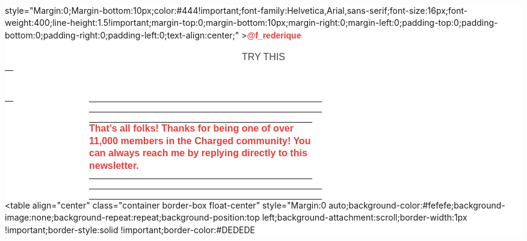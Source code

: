 style="Margin:0;Margin-bottom:10px;color:#444!important;font-family:Helvetica,Arial,sans-serif;font-size:16px;font-weight:400;line-height:1.5!important;margin-top:0;margin-bottom:10px;margin-right:0;margin-left:0;padding-top:0;padding-bottom:0;padding-right:0;padding-left:0;text-align:center;" ><a href="http://charged.createsend1.com/t/i-l-ujoiyd-l-e/" style="font-family:Helvetica, Arial, sans-serif;font-weight:normal;padding-top:0;padding-bottom:0;padding-right:0;padding-left:0;margin-top:0;margin-bottom:0;margin-right:0;margin-left:0;Margin:0;text-align:left;line-height:1.3;color:#E43E3A !important;text-decoration:none !important;" ><strong>@f_rederique</strong></a></p><p
style="Margin:0;Margin-bottom:10px;color:#444!important;font-family:Helvetica,Arial,sans-serif;font-size:16px;font-weight:400;line-height:1.5!important;margin-top:0;margin-bottom:10px;margin-right:0;margin-left:0;padding-top:0;padding-bottom:0;padding-right:0;padding-left:0;text-align:center;" >TRY THIS</p></div></th><th class="expander" style="Margin:0;color:#444;font-family:Helvetica,Arial,sans-serif;font-size:16px;font-weight:400;line-height:1.3;margin-top:0;margin-bottom:0;margin-right:0;margin-left:0;padding-top:0 !important;padding-bottom:0 !important;padding-right:0 !important;padding-left:0 !important;text-align:left;visibility:hidden;width:0;" ></th></tr></table></th></tr></tbody></table></td></tr></table></td></tr></tbody></table><table class="spacer float-center" style="Margin:0
auto;border-collapse:collapse;border-spacing:0;float:none;margin-top:0;margin-bottom:0;margin-right:auto;margin-left:auto;padding-top:0;padding-bottom:0;padding-right:0;padding-left:0;text-align:center;vertical-align:top;width:100%;" ><tbody><tr style="padding-top:0;padding-bottom:0;padding-right:0;padding-left:0;text-align:left;vertical-align:top;" ><td height="50px" style="-moz-hyphens:auto;-webkit-hyphens:auto;Margin:0;border-collapse:collapse!important;color:#444;font-family:Helvetica,Arial,sans-serif;font-size:50px;font-weight:400;hyphens:auto;line-height:50px;margin-top:0;margin-bottom:0;margin-right:0;margin-left:0;mso-line-height-rule:exactly;padding-top:0;padding-bottom:0;padding-right:0;padding-left:0;text-align:left;vertical-align:top;word-wrap:break-word;" >&#xA0;</td></tr></tbody></table><table align="center" class="container logo-contain float-center" style="Margin:0
auto;background-color:transparent !important;background-image:none !important;background-repeat:repeat !important;background-position:0 0 !important;background-attachment:scroll !important;border-collapse:collapse;border-spacing:0;float:none;margin-top:0;margin-bottom:0;margin-right:auto;margin-left:auto;padding-top:0;padding-bottom:0;padding-right:0;padding-left:0;text-align:center;vertical-align:top;width:580px;" ><tbody><tr style="padding-top:0;padding-bottom:0;padding-right:0;padding-left:0;text-align:left;vertical-align:top;" ><td
style="-moz-hyphens:auto;-webkit-hyphens:auto;Margin:0;border-collapse:collapse!important;color:#444;font-family:Helvetica,Arial,sans-serif;font-size:16px;font-weight:400;hyphens:auto;line-height:1.3;margin-top:0;margin-bottom:0;margin-right:0;margin-left:0;padding-top:0;padding-bottom:0;padding-right:0;padding-left:0;text-align:left;vertical-align:top;word-wrap:break-word;" ><table class="row" style="border-collapse:collapse;border-spacing:0;display:table;padding-top:0;padding-bottom:0;padding-right:0;padding-left:0;position:relative;text-align:left;vertical-align:top;width:100%;" ><tbody><tr style="padding-top:0;padding-bottom:0;padding-right:0;padding-left:0;text-align:left;vertical-align:top;" ><th class="no-left no-bottom small-8 large-8 columns first last" style="Margin:0
auto;color:#444;font-family:Helvetica,Arial,sans-serif;font-size:16px;font-weight:400;line-height:1.3;margin-top:0;margin-bottom:0;margin-right:auto;margin-left:auto;padding-top:0;padding-bottom:0!important;padding-right:16px;padding-left:0!important;text-align:left;width:370.67px;" ><table style="border-collapse:collapse;border-spacing:0;padding-top:0;padding-bottom:0;padding-right:0;padding-left:0;text-align:left;vertical-align:top;width:100%;" ><tr style="padding-top:0;padding-bottom:0;padding-right:0;padding-left:0;text-align:left;vertical-align:top;" ><th style="Margin:0;color:#444;font-family:Helvetica,Arial,sans-serif;font-size:16px;font-weight:400;line-height:1.3;margin-top:0;margin-bottom:0;margin-right:0;margin-left:0;padding-top:0;padding-bottom:0;padding-right:0;padding-left:0;text-align:left;" ><h3
style="Margin:0;Margin-bottom:10px;color:#E43E3A;font-family:Helvetica,Arial,sans-serif;font-size:16px;font-weight:700!important;line-height:1.3;margin-top:0;margin-bottom:10px;margin-right:0;margin-left:0;padding-top:0;padding-bottom:0;padding-right:0;padding-left:0;text-align:left;word-wrap:normal;" >That’s all folks! Thanks for being one of over 11,000 members in the Charged community! You can always reach me by replying directly to this newsletter.</h3></th></tr></table></th></tr></tbody></table></td></tr></tbody></table><table align="center" class="container border-box float-center" style="Margin:0 auto;background-color:#fefefe;background-image:none;background-repeat:repeat;background-position:top left;background-attachment:scroll;border-width:1px !important;border-style:solid !important;border-color:#DEDEDE